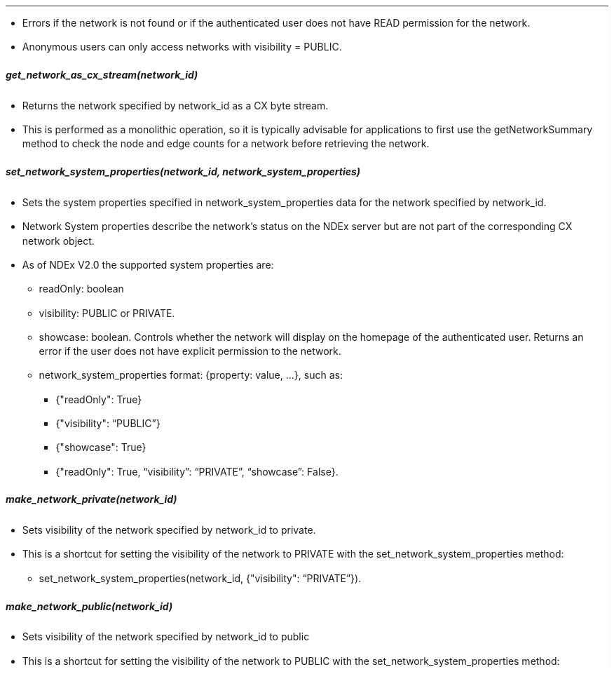 </table>


* * * *


* Errors if the network is not found or if the authenticated user does not have READ permission for the network.

* Anonymous users can only access networks with visibility = PUBLIC.

##### **get_network_as_cx_stream(network_id)**

* Returns the network specified by network_id as a CX byte stream.

* This is performed as a monolithic operation, so it is typically advisable for applications to first use the getNetworkSummary method to check the node and edge counts for a network before retrieving the network.

##### **set_network_system_properties(network_id, network_system_properties)**

* Sets the system properties specified in network_system_properties data for the network specified by network_id.

* Network System properties describe the network’s status on the NDEx server but are not part of the corresponding CX network object.

* As of NDEx V2.0 the supported system properties are:

    * readOnly: boolean

    * visibility: PUBLIC or PRIVATE.

    * showcase: boolean. Controls whether the network will display on the homepage of the authenticated user. Returns an error if the user does not have explicit permission to the network.

    * network_system_properties format: {property: value, ...}, such as:

        * {"readOnly": True}

        * {"visibility": “PUBLIC”}

        * {"showcase": True}

        * {"readOnly": True, “visibility”: “PRIVATE”, “showcase”: False}.

##### **make_network_private(network_id)**

* Sets visibility of the network specified by network_id to private.

* This is a shortcut for setting the visibility of the network to PRIVATE with the set_network_system_properties method:

    * set_network_system_properties(network_id, {"visibility": “PRIVATE”}).

##### **make_network_public(network_id)**

* Sets visibility of the network specified by network_id to public

* This is a shortcut for setting the visibility of the network to PUBLIC with the set_network_system_properties method:
